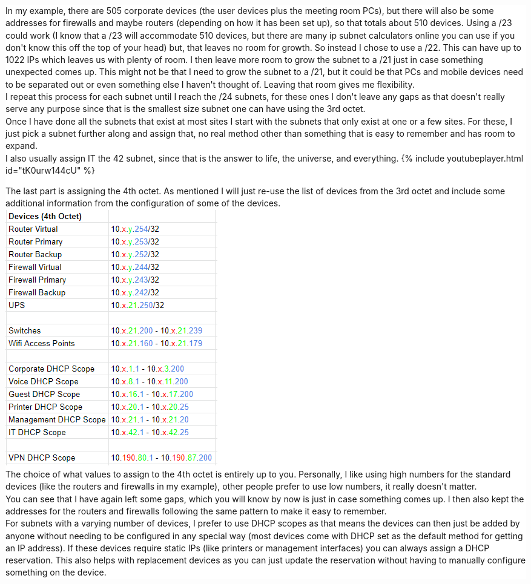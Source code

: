In my example, there are 505 corporate devices (the user devices plus the meeting room PCs), but there will also be some addresses for firewalls and maybe routers (depending on how it has been set up), so that totals about 510 devices. Using a /23 could work (I know that a /23 will accommodate 510 devices, but there are many ip subnet calculators online you can use if you don't know this off the top of your head) but, that leaves no room for growth. So instead I chose to use a /22. This can have up to 1022 IPs which leaves us with plenty of room. I then leave more room to grow the subnet to a /21 just in case something unexpected comes up. This might not be that I need to grow the subnet to a /21, but it could be that PCs and mobile devices need to be separated out or even something else I haven't thought of. Leaving that room gives me flexibility.  
I repeat this process for each subnet until I reach the /24 subnets, for these ones I don't leave any gaps as that doesn't really serve any purpose since that is the smallest size subnet one can have using the 3rd octet.  
Once I have done all the subnets that exist at most sites I start with the subnets that only exist at one or a few sites. For these, I just pick a subnet further along and assign that, no real method other than something that is easy to remember and has room to expand.  
I also usually assign IT the 42 subnet, since that is the answer to life, the universe, and everything.
{% include youtubeplayer.html id="tK0urw144cU" %}

The last part is assigning the 4th octet. As mentioned I will just re-use the list of devices from the 3rd octet and include some additional information from the configuration of some of the devices.  
![A table with names in one column and ip addresses in the next column, each octet of the ip address has a different color, the 4th octet changes for each line, and the last 8 lines include ip ranges](/assets/img/posts/2022-09-02-designing-a-network/4thoctet.png "4th Octet")  
The choice of what values to assign to the 4th octet is entirely up to you. Personally, I like using high numbers for the standard devices (like the routers and firewalls in my example), other people prefer to use low numbers, it really doesn't matter.  
You can see that I have again left some gaps, which you will know by now is just in case something comes up. I then also kept the addresses for the routers and firewalls following the same pattern to make it easy to remember.  
For subnets with a varying number of devices, I prefer to use DHCP scopes as that means the devices can then just be added by anyone without needing to be configured in any special way (most devices come with DHCP set as the default method for getting an IP address). If these devices require static IPs (like printers or management interfaces) you can always assign a DHCP reservation. This also helps with replacement devices as you can just update the reservation without having to manually configure something on the device.  
